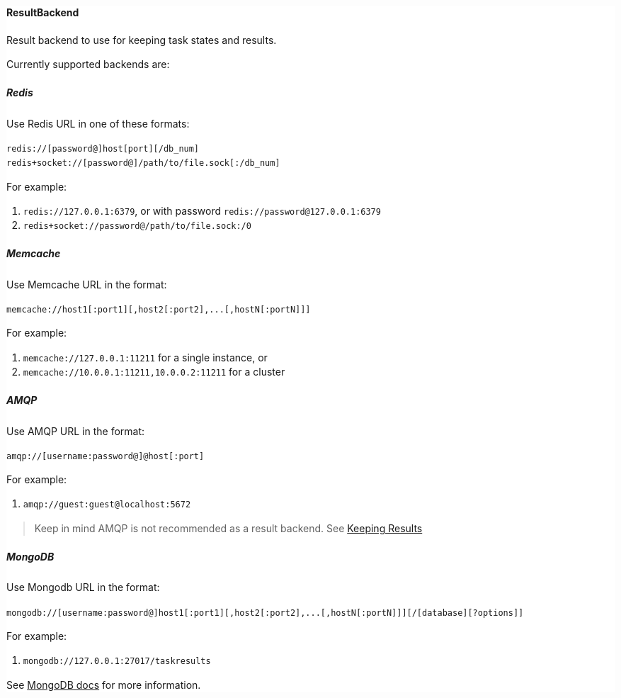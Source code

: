 #### ResultBackend

Result backend to use for keeping task states and results.

Currently supported backends are:

##### Redis

Use Redis URL in one of these formats:

```
redis://[password@]host[port][/db_num]
redis+socket://[password@]/path/to/file.sock[:/db_num]
```

For example:

1. `redis://127.0.0.1:6379`, or with password `redis://password@127.0.0.1:6379`
2. `redis+socket://password@/path/to/file.sock:/0`

##### Memcache

Use Memcache URL in the format:

```
memcache://host1[:port1][,host2[:port2],...[,hostN[:portN]]]
```

For example:

1. `memcache://127.0.0.1:11211` for a single instance, or
2. `memcache://10.0.0.1:11211,10.0.0.2:11211` for a cluster

##### AMQP

Use AMQP URL in the format:

```
amqp://[username:password@]@host[:port]
```

For example:

1. `amqp://guest:guest@localhost:5672`

> Keep in mind AMQP is not recommended as a result backend. See [Keeping Results](https://github.com/RichardKnop/machinery#keeping-results)

##### MongoDB

Use Mongodb URL in the format:

```
mongodb://[username:password@]host1[:port1][,host2[:port2],...[,hostN[:portN]]][/[database][?options]]
```

For example:

1. `mongodb://127.0.0.1:27017/taskresults`

See [MongoDB docs](https://docs.mongodb.org/manual/reference/connection-string/) for more information.


[1]: https://raw.githubusercontent.com/RichardKnop/assets/master/machinery/example_worker.png
[2]: https://raw.githubusercontent.com/RichardKnop/assets/master/machinery/example_worker_receives_tasks.png
[3]: http://patreon_public_assets.s3.amazonaws.com/sized/becomeAPatronBanner.png
[4]: http://richardknop.com/images/btcaddress.png